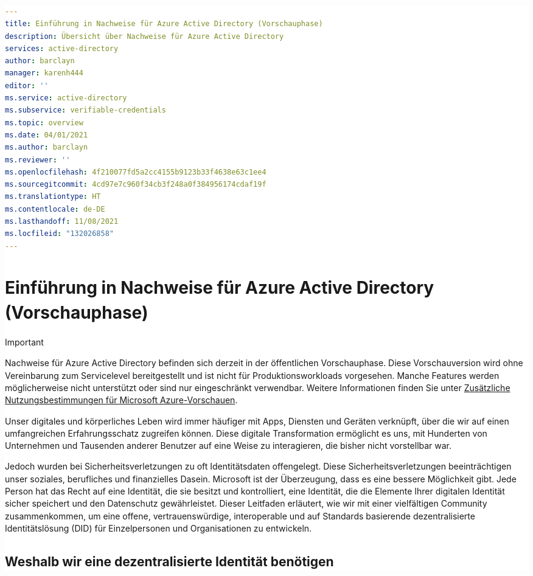 ```yaml
---
title: Einführung in Nachweise für Azure Active Directory (Vorschauphase)
description: Übersicht über Nachweise für Azure Active Directory
services: active-directory
author: barclayn
manager: karenh444
editor: ''
ms.service: active-directory
ms.subservice: verifiable-credentials
ms.topic: overview
ms.date: 04/01/2021
ms.author: barclayn
ms.reviewer: ''
ms.openlocfilehash: 4f210077fd5a2cc4155b9123b33f4638e63c1ee4
ms.sourcegitcommit: 4cd97e7c960f34cb3f248a0f384956174cdaf19f
ms.translationtype: HT
ms.contentlocale: de-DE
ms.lasthandoff: 11/08/2021
ms.locfileid: "132026858"
---
```

# <a name="introduction-to-azure-active-directory-verifiable-credentials-preview"></a>Einführung in Nachweise für Azure Active Directory (Vorschauphase)

> [!IMPORTANT]
> Nachweise für Azure Active Directory befinden sich derzeit in der öffentlichen Vorschauphase.
> Diese Vorschauversion wird ohne Vereinbarung zum Servicelevel bereitgestellt und ist nicht für Produktionsworkloads vorgesehen. Manche Features werden möglicherweise nicht unterstützt oder sind nur eingeschränkt verwendbar. Weitere Informationen finden Sie unter [Zusätzliche Nutzungsbestimmungen für Microsoft Azure-Vorschauen](https://azure.microsoft.com/support/legal/preview-supplemental-terms/).

Unser digitales und körperliches Leben wird immer häufiger mit Apps, Diensten und Geräten verknüpft, über die wir auf einen umfangreichen Erfahrungsschatz zugreifen können. Diese digitale Transformation ermöglicht es uns, mit Hunderten von Unternehmen und Tausenden anderer Benutzer auf eine Weise zu interagieren, die bisher nicht vorstellbar war.

Jedoch wurden bei Sicherheitsverletzungen zu oft Identitätsdaten offengelegt. Diese Sicherheitsverletzungen beeinträchtigen unser soziales, berufliches und finanzielles Dasein. Microsoft ist der Überzeugung, dass es eine bessere Möglichkeit gibt. Jede Person hat das Recht auf eine Identität, die sie besitzt und kontrolliert, eine Identität, die die Elemente Ihrer digitalen Identität sicher speichert und den Datenschutz gewährleistet. Dieser Leitfaden erläutert, wie wir mit einer vielfältigen Community zusammenkommen, um eine offene, vertrauenswürdige, interoperable und auf Standards basierende dezentralisierte Identitätslösung (DID) für Einzelpersonen und Organisationen zu entwickeln.

## <a name="why-we-need-decentralized-identity"></a>Weshalb wir eine dezentralisierte Identität benötigen
